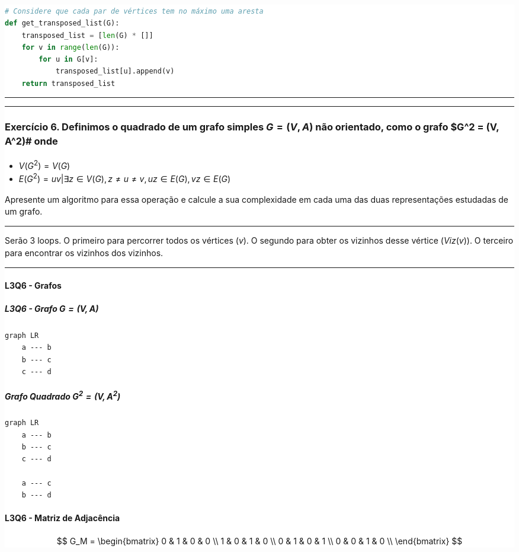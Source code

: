 ```python
# Considere que cada par de vértices tem no máximo uma aresta
def get_transposed_list(G):
    transposed_list = [len(G) * []]
    for v in range(len(G)):
        for u in G[v]:
            transposed_list[u].append(v)
    return transposed_list
```

---
---

### Exercício 6. Definimos o quadrado de um grafo simples $G = (V, A)$ não orientado, como o grafo $G^2 = (V, A^2)# onde

- $V (G^2) = V (G)$
- $E (G^2) = {uv | \exists z \in V (G), z \neq u \neq v, uz \in E(G), vz \in E(G)}$

Apresente um algoritmo para essa operação e calcule a sua complexidade em cada uma das duas representações estudadas de um grafo.

---

Serão 3 loops. O primeiro para percorrer todos os vértices ($v$). O segundo para obter os vizinhos desse vértice ($Viz(v)$). O terceiro para encontrar os vizinhos dos vizinhos.

---

#### L3Q6 - Grafos

##### L3Q6 - Grafo $G = (V, A)$

```mermaid
graph LR
    a --- b
    b --- c
    c --- d
```

##### Grafo Quadrado $G^2 = (V, A^2)$

```mermaid
graph LR
    a --- b
    b --- c
    c --- d

    a --- c
    b --- d
```

#### L3Q6 - Matriz de Adjacência

$$
G_M =
\begin{bmatrix}
0 & 1 & 0 & 0 \\
1 & 0 & 1 & 0 \\
0 & 1 & 0 & 1 \\
0 & 0 & 1 & 0 \\
\end{bmatrix}
$$
